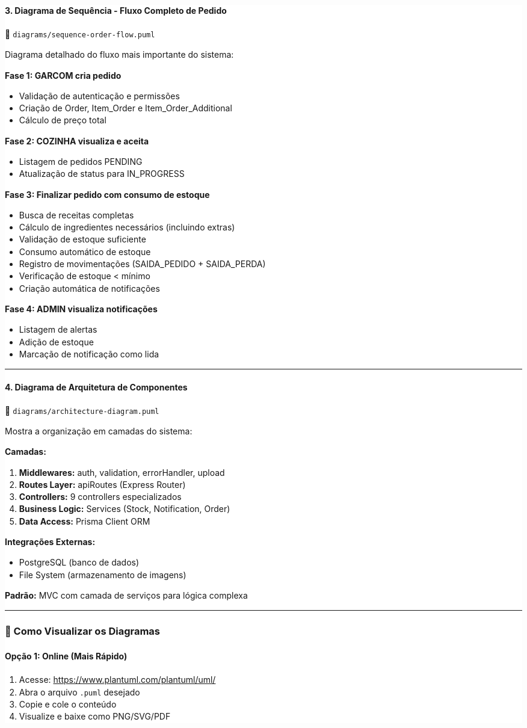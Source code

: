 
#### 3. **Diagrama de Sequência - Fluxo Completo de Pedido**
📁 `diagrams/sequence-order-flow.puml`

Diagrama detalhado do fluxo mais importante do sistema:

**Fase 1: GARCOM cria pedido**
- Validação de autenticação e permissões
- Criação de Order, Item_Order e Item_Order_Additional
- Cálculo de preço total

**Fase 2: COZINHA visualiza e aceita**
- Listagem de pedidos PENDING
- Atualização de status para IN_PROGRESS

**Fase 3: Finalizar pedido com consumo de estoque**
- Busca de receitas completas
- Cálculo de ingredientes necessários (incluindo extras)
- Validação de estoque suficiente
- Consumo automático de estoque
- Registro de movimentações (SAIDA_PEDIDO + SAIDA_PERDA)
- Verificação de estoque < mínimo
- Criação automática de notificações

**Fase 4: ADMIN visualiza notificações**
- Listagem de alertas
- Adição de estoque
- Marcação de notificação como lida

---

#### 4. **Diagrama de Arquitetura de Componentes**
📁 `diagrams/architecture-diagram.puml`

Mostra a organização em camadas do sistema:

**Camadas:**
1. **Middlewares:** auth, validation, errorHandler, upload
2. **Routes Layer:** apiRoutes (Express Router)
3. **Controllers:** 9 controllers especializados
4. **Business Logic:** Services (Stock, Notification, Order)
5. **Data Access:** Prisma Client ORM

**Integrações Externas:**
- PostgreSQL (banco de dados)
- File System (armazenamento de imagens)

**Padrão:** MVC com camada de serviços para lógica complexa

---

### 📖 Como Visualizar os Diagramas

#### Opção 1: Online (Mais Rápido)
1. Acesse: https://www.plantuml.com/plantuml/uml/
2. Abra o arquivo `.puml` desejado
3. Copie e cole o conteúdo
4. Visualize e baixe como PNG/SVG/PDF
